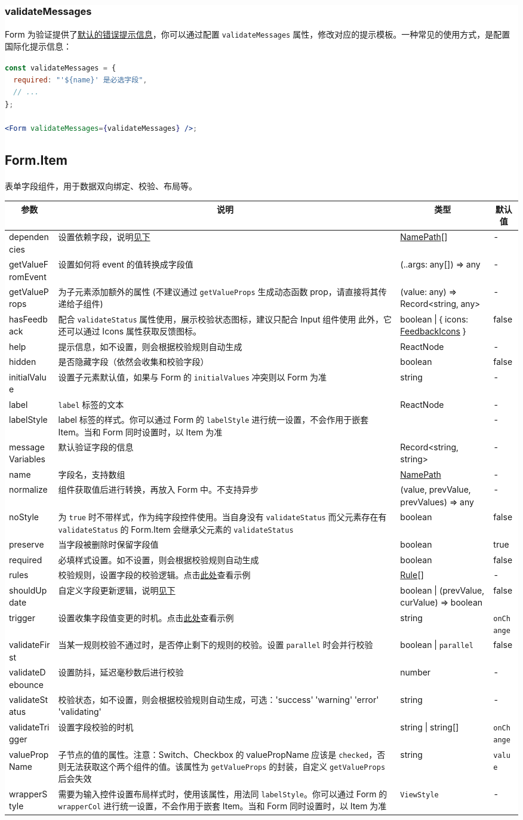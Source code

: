 ### validateMessages

Form 为验证提供了[默认的错误提示信息](https://github.com/ant-design/ant-design/blob/6234509d18bac1ac60fbb3f92a5b2c6a6361295a/components/locale/en_US.ts#L88-L134)，你可以通过配置 `validateMessages` 属性，修改对应的提示模板。一种常见的使用方式，是配置国际化提示信息：

```jsx
const validateMessages = {
  required: "'${name}' 是必选字段",
  // ...
};

<Form validateMessages={validateMessages} />;
```

## Form.Item

表单字段组件，用于数据双向绑定、校验、布局等。

| 参数 | 说明 | 类型 | 默认值 |
| --- | --- | --- | --- |
| dependencies | 设置依赖字段，说明[见下](#dependencies) | [NamePath](#namepath)\[] | - |
| getValueFromEvent | 设置如何将 event 的值转换成字段值 | (..args: any\[]) => any | - |
| getValueProps | 为子元素添加额外的属性 (不建议通过 `getValueProps` 生成动态函数 prop，请直接将其传递给子组件) | (value: any) => Record<string, any> | - |
| hasFeedback | 配合 `validateStatus` 属性使用，展示校验状态图标，建议只配合 Input 组件使用 此外，它还可以通过 Icons 属性获取反馈图标。 | boolean \| { icons: [FeedbackIcons](#feedbackicons) } | false |
| help | 提示信息，如不设置，则会根据校验规则自动生成 | ReactNode | - |
| hidden | 是否隐藏字段（依然会收集和校验字段） | boolean | false |
| initialValue | 设置子元素默认值，如果与 Form 的 `initialValues` 冲突则以 Form 为准 | string | - |
| label | `label` 标签的文本 | ReactNode | - |
| labelStyle | label 标签的样式。你可以通过 Form 的 `labelStyle` 进行统一设置，不会作用于嵌套 Item。当和 Form 同时设置时，以 Item 为准 |  | - |
| messageVariables | 默认验证字段的信息 | Record&lt;string, string> | - |
| name | 字段名，支持数组 | [NamePath](#namepath) | - |
| normalize | 组件获取值后进行转换，再放入 Form 中。不支持异步 | (value, prevValue, prevValues) => any | - |
| noStyle | 为 `true` 时不带样式，作为纯字段控件使用。当自身没有 `validateStatus` 而父元素存在有 `validateStatus` 的 Form.Item 会继承父元素的 `validateStatus` | boolean | false |
| preserve | 当字段被删除时保留字段值 | boolean | true |
| required | 必填样式设置。如不设置，则会根据校验规则自动生成 | boolean | false |
| rules | 校验规则，设置字段的校验逻辑。点击[此处](https://ant.design/components/form-cn#components-form-demo-basic)查看示例 | [Rule](#rule)\[] | - |
| shouldUpdate | 自定义字段更新逻辑，说明[见下](#shouldupdate) | boolean \| (prevValue, curValue) => boolean | false |
| trigger | 设置收集字段值变更的时机。点击[此处](https://ant.design/components/form-cn#components-form-demo-customized-form-controls)查看示例 | string | `onChange` |
| validateFirst | 当某一规则校验不通过时，是否停止剩下的规则的校验。设置 `parallel` 时会并行校验 | boolean \| `parallel` | false |
| validateDebounce | 设置防抖，延迟毫秒数后进行校验 | number | - |
| validateStatus | 校验状态，如不设置，则会根据校验规则自动生成，可选：'success' 'warning' 'error' 'validating' | string | - |
| validateTrigger | 设置字段校验的时机 | string \| string\[] | `onChange` |
| valuePropName | 子节点的值的属性。注意：Switch、Checkbox 的 valuePropName 应该是 `checked`，否则无法获取这个两个组件的值。该属性为 `getValueProps` 的封装，自定义 `getValueProps` 后会失效 | string | `value` |
| wrapperStyle | 需要为输入控件设置布局样式时，使用该属性，用法同 `labelStyle`。你可以通过 Form 的 `wrapperCol` 进行统一设置，不会作用于嵌套 Item。当和 Form 同时设置时，以 Item 为准 | `ViewStyle` | - |
